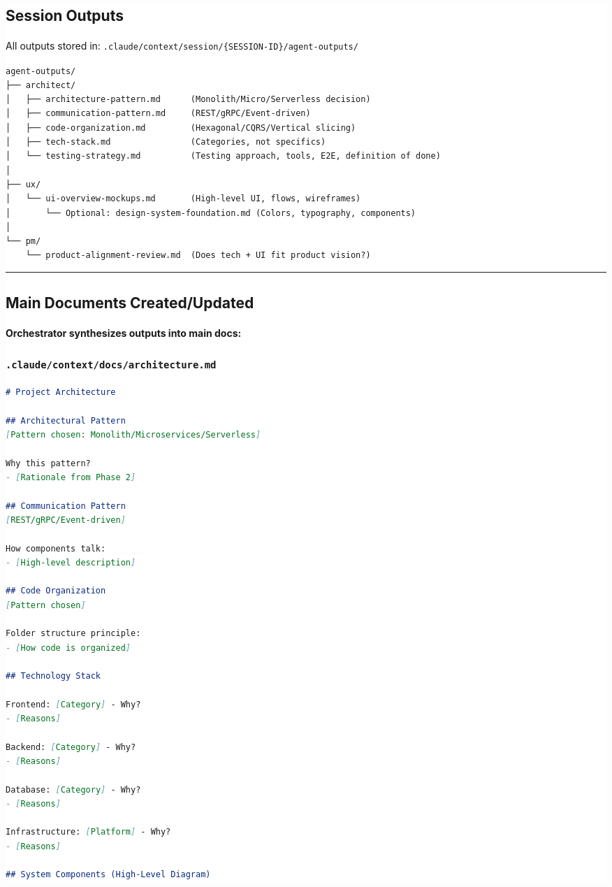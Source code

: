 ## Session Outputs

All outputs stored in: `.claude/context/session/{SESSION-ID}/agent-outputs/`

```
agent-outputs/
├── architect/
│   ├── architecture-pattern.md      (Monolith/Micro/Serverless decision)
│   ├── communication-pattern.md     (REST/gRPC/Event-driven)
│   ├── code-organization.md         (Hexagonal/CQRS/Vertical slicing)
│   ├── tech-stack.md                (Categories, not specifics)
│   └── testing-strategy.md          (Testing approach, tools, E2E, definition of done)
│
├── ux/
│   └── ui-overview-mockups.md       (High-level UI, flows, wireframes)
│       └── Optional: design-system-foundation.md (Colors, typography, components)
│
└── pm/
    └── product-alignment-review.md  (Does tech + UI fit product vision?)
```

---

## Main Documents Created/Updated

**Orchestrator synthesizes outputs into main docs:**

### `.claude/context/docs/architecture.md`
```markdown
# Project Architecture

## Architectural Pattern
[Pattern chosen: Monolith/Microservices/Serverless]

Why this pattern?
- [Rationale from Phase 2]

## Communication Pattern
[REST/gRPC/Event-driven]

How components talk:
- [High-level description]

## Code Organization
[Pattern chosen]

Folder structure principle:
- [How code is organized]

## Technology Stack

Frontend: [Category] - Why?
- [Reasons]

Backend: [Category] - Why?
- [Reasons]

Database: [Category] - Why?
- [Reasons]

Infrastructure: [Platform] - Why?
- [Reasons]

## System Components (High-Level Diagram)
```